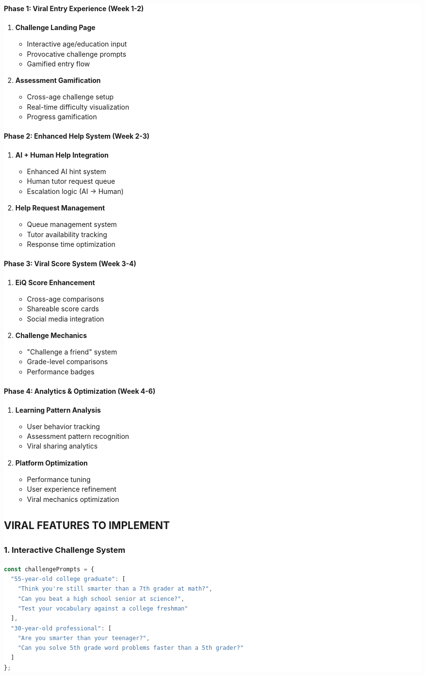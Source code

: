 #### Phase 1: Viral Entry Experience (Week 1-2)
1. **Challenge Landing Page**
   - Interactive age/education input
   - Provocative challenge prompts
   - Gamified entry flow

2. **Assessment Gamification**
   - Cross-age challenge setup
   - Real-time difficulty visualization
   - Progress gamification

#### Phase 2: Enhanced Help System (Week 2-3)
1. **AI + Human Help Integration**
   - Enhanced AI hint system
   - Human tutor request queue
   - Escalation logic (AI → Human)

2. **Help Request Management**
   - Queue management system
   - Tutor availability tracking
   - Response time optimization

#### Phase 3: Viral Score System (Week 3-4)
1. **EiQ Score Enhancement**
   - Cross-age comparisons
   - Shareable score cards
   - Social media integration

2. **Challenge Mechanics**
   - "Challenge a friend" system
   - Grade-level comparisons
   - Performance badges

#### Phase 4: Analytics & Optimization (Week 4-6)
1. **Learning Pattern Analysis**
   - User behavior tracking
   - Assessment pattern recognition
   - Viral sharing analytics

2. **Platform Optimization**
   - Performance tuning
   - User experience refinement
   - Viral mechanics optimization

## VIRAL FEATURES TO IMPLEMENT

### 1. Interactive Challenge System
```typescript
const challengePrompts = {
  "55-year-old college graduate": [
    "Think you're still smarter than a 7th grader at math?",
    "Can you beat a high school senior at science?",
    "Test your vocabulary against a college freshman"
  ],
  "30-year-old professional": [
    "Are you smarter than your teenager?",
    "Can you solve 5th grade word problems faster than a 5th grader?"
  ]
};
```
